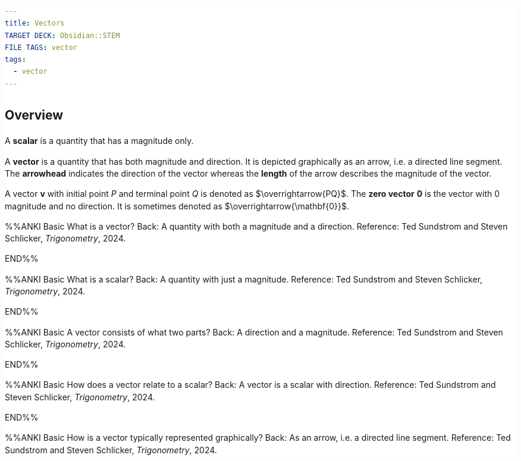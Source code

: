 ```yaml
---
title: Vectors
TARGET DECK: Obsidian::STEM
FILE TAGS: vector
tags:
  - vector
---
```


## Overview

A **scalar** is a quantity that has a magnitude only.

A **vector** is a quantity that has both magnitude and direction. It is depicted graphically as an arrow, i.e. a directed line segment. The **arrowhead** indicates the direction of the vector whereas the **length** of the arrow describes the magnitude of the vector.

A vector $\mathbf{v}$ with initial point $P$ and terminal point $Q$ is denoted as $\overrightarrow{PQ}$. The **zero vector** $\mathbf{0}$ is the vector with $0$ magnitude and no direction. It is sometimes denoted as $\overrightarrow{\mathbf{0}}$.

%%ANKI
Basic
What is a vector?
Back: A quantity with both a magnitude and a direction.
Reference: Ted Sundstrom and Steven Schlicker, _Trigonometry_, 2024.

END%%

%%ANKI
Basic
What is a scalar?
Back: A quantity with just a magnitude.
Reference: Ted Sundstrom and Steven Schlicker, _Trigonometry_, 2024.

END%%

%%ANKI
Basic
A vector consists of what two parts?
Back: A direction and a magnitude.
Reference: Ted Sundstrom and Steven Schlicker, _Trigonometry_, 2024.

END%%

%%ANKI
Basic
How does a vector relate to a scalar?
Back: A vector is a scalar with direction.
Reference: Ted Sundstrom and Steven Schlicker, _Trigonometry_, 2024.

END%%

%%ANKI
Basic
How is a vector typically represented graphically?
Back: As an arrow, i.e. a directed line segment.
Reference: Ted Sundstrom and Steven Schlicker, _Trigonometry_, 2024.

